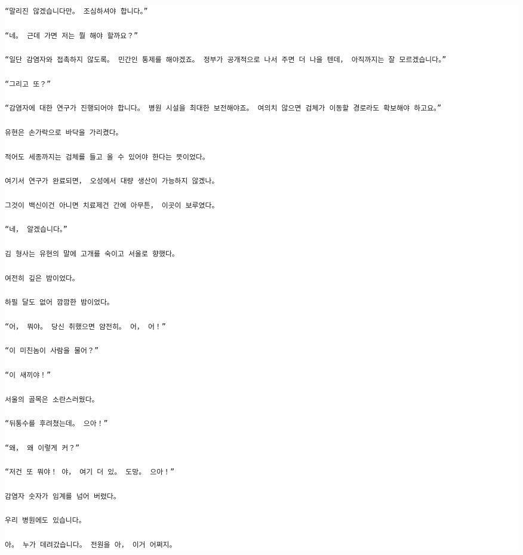 	“말리진 않겠습니다만。 조심하셔야 합니다。”

	“네。 근데 가면 저는 뭘 해야 할까요？”

	“일단 감염자와 접촉하지 않도록。 민간인 통제를 해야겠죠。 정부가 공개적으로 나서 주면 더 나을 텐데， 아직까지는 잘 모르겠습니다。”

	“그리고 또？”

	“감염자에 대한 연구가 진행되어야 합니다。 병원 시설을 최대한 보전해야죠。 여의치 않으면 검체가 이동할 경로라도 확보해야 하고요。”

	유현은 손가락으로 바닥을 가리켰다。

	적어도 세종까지는 검체를 들고 올 수 있어야 한다는 뜻이었다。

	여기서 연구가 완료되면， 오성에서 대량 생산이 가능하지 않겠나。

	그것이 백신이건 아니면 치료제건 간에 아무튼， 이곳이 보루였다。

	“네， 알겠습니다。”

	김 형사는 유현의 말에 고개를 숙이고 서울로 향했다。

	여전히 깊은 밤이었다。

	하필 달도 없어 깜깜한 밤이었다。

	“어， 뭐야。 당신 취했으면 얌전히。 어， 어！”

	“이 미친놈이 사람을 물어？”

	“이 새끼야！”

	서울의 골목은 소란스러웠다。

	“뒤통수를 후려쳤는데。 으아！”

	“왜， 왜 이렇게 커？”

	“저건 또 뭐야！ 야， 여기 더 있。 도망。 으아！”

	감염자 숫자가 임계를 넘어 버렸다。

	우리 병원에도 있습니다。

	아。 누가 데려갔습니다。 전원을 아， 이거 어쩌지。
